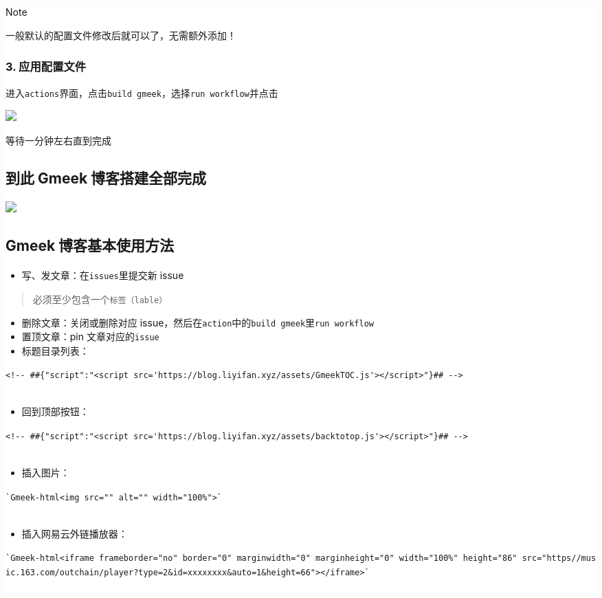 Note

一般默认的配置文件修改后就可以了，无需额外添加！

### 3. 应用配置文件

进入`actions`界面，点击`build gmeek`，选择`run workflow`并点击

![](https://img.liyifan.xyz/file/6fc709491a266dee0d820.png)

等待一分钟左右直到完成

到此 Gmeek 博客搭建全部完成
-----------------

![](https://img.liyifan.xyz/file/6d96abb3b04bbf1c681f9.png)

Gmeek 博客基本使用方法
--------------

*   写、发文章：在`issues`里提交新 issue

> 必须至少包含一个`标签（lable）`

*   删除文章：关闭或删除对应 issue，然后在`action`中的`build gmeek`里`run workflow`
*   置顶文章：pin 文章对应的`issue`
*   标题目录列表：

```
<!-- ##{"script":"<script src='https://blog.liyifan.xyz/assets/GmeekTOC.js'></script>"}## -->


```

*   回到顶部按钮：

```
<!-- ##{"script":"<script src='https://blog.liyifan.xyz/assets/backtotop.js'></script>"}## -->


```

*   插入图片：

```
`Gmeek-html<img src="" alt="" width="100%">`


```

*   插入网易云外链播放器：

```
`Gmeek-html<iframe frameborder="no" border="0" marginwidth="0" marginheight="0" width="100%" height="86" src="https//music.163.com/outchain/player?type=2&id=xxxxxxxx&auto=1&height=66"></iframe>`


```
